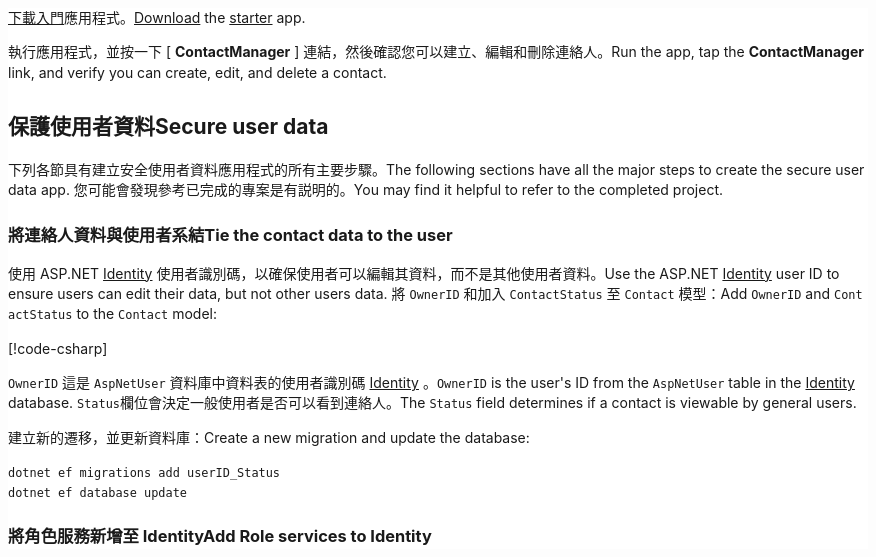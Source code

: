 <span data-ttu-id="390e8-355">[下載](xref:index#how-to-download-a-sample)[入門](https://github.com/dotnet/AspNetCore.Docs/tree/master/aspnetcore/security/authorization/secure-data/samples/)應用程式。</span><span class="sxs-lookup"><span data-stu-id="390e8-355">[Download](xref:index#how-to-download-a-sample) the [starter](https://github.com/dotnet/AspNetCore.Docs/tree/master/aspnetcore/security/authorization/secure-data/samples/) app.</span></span>

<span data-ttu-id="390e8-356">執行應用程式，並按一下 [ **ContactManager** ] 連結，然後確認您可以建立、編輯和刪除連絡人。</span><span class="sxs-lookup"><span data-stu-id="390e8-356">Run the app, tap the **ContactManager** link, and verify you can create, edit, and delete a contact.</span></span>

## <a name="secure-user-data"></a><span data-ttu-id="390e8-357">保護使用者資料</span><span class="sxs-lookup"><span data-stu-id="390e8-357">Secure user data</span></span>

<span data-ttu-id="390e8-358">下列各節具有建立安全使用者資料應用程式的所有主要步驟。</span><span class="sxs-lookup"><span data-stu-id="390e8-358">The following sections have all the major steps to create the secure user data app.</span></span> <span data-ttu-id="390e8-359">您可能會發現參考已完成的專案是有説明的。</span><span class="sxs-lookup"><span data-stu-id="390e8-359">You may find it helpful to refer to the completed project.</span></span>

### <a name="tie-the-contact-data-to-the-user"></a><span data-ttu-id="390e8-360">將連絡人資料與使用者系結</span><span class="sxs-lookup"><span data-stu-id="390e8-360">Tie the contact data to the user</span></span>

<span data-ttu-id="390e8-361">使用 ASP.NET [Identity](xref:security/authentication/identity) 使用者識別碼，以確保使用者可以編輯其資料，而不是其他使用者資料。</span><span class="sxs-lookup"><span data-stu-id="390e8-361">Use the ASP.NET [Identity](xref:security/authentication/identity) user ID to ensure users can edit their data, but not other users data.</span></span> <span data-ttu-id="390e8-362">將 `OwnerID` 和加入 `ContactStatus` 至 `Contact` 模型：</span><span class="sxs-lookup"><span data-stu-id="390e8-362">Add `OwnerID` and `ContactStatus` to the `Contact` model:</span></span>

[!code-csharp[](secure-data/samples/final2.1/Models/Contact.cs?name=snippet1&highlight=5-6,16-999)]

<span data-ttu-id="390e8-363">`OwnerID` 這是 `AspNetUser` 資料庫中資料表的使用者識別碼 [Identity](xref:security/authentication/identity) 。</span><span class="sxs-lookup"><span data-stu-id="390e8-363">`OwnerID` is the user's ID from the `AspNetUser` table in the [Identity](xref:security/authentication/identity) database.</span></span> <span data-ttu-id="390e8-364">`Status`欄位會決定一般使用者是否可以看到連絡人。</span><span class="sxs-lookup"><span data-stu-id="390e8-364">The `Status` field determines if a contact is viewable by general users.</span></span>

<span data-ttu-id="390e8-365">建立新的遷移，並更新資料庫：</span><span class="sxs-lookup"><span data-stu-id="390e8-365">Create a new migration and update the database:</span></span>

```dotnetcli
dotnet ef migrations add userID_Status
dotnet ef database update
```

### <a name="add-role-services-to-no-locidentity"></a><span data-ttu-id="390e8-366">將角色服務新增至 Identity</span><span class="sxs-lookup"><span data-stu-id="390e8-366">Add Role services to Identity</span></span>
